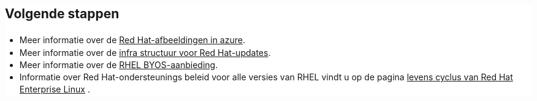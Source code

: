## <a name="next-steps"></a>Volgende stappen
* Meer informatie over de [Red Hat-afbeeldingen in azure](./redhat-images.md).
* Meer informatie over de [infra structuur voor Red Hat-updates](./redhat-rhui.md).
* Meer informatie over de [RHEL BYOS-aanbieding](./byos.md).
* Informatie over Red Hat-ondersteunings beleid voor alle versies van RHEL vindt u op de pagina [levens cyclus van Red Hat Enterprise Linux](https://access.redhat.com/support/policy/updates/errata) .
